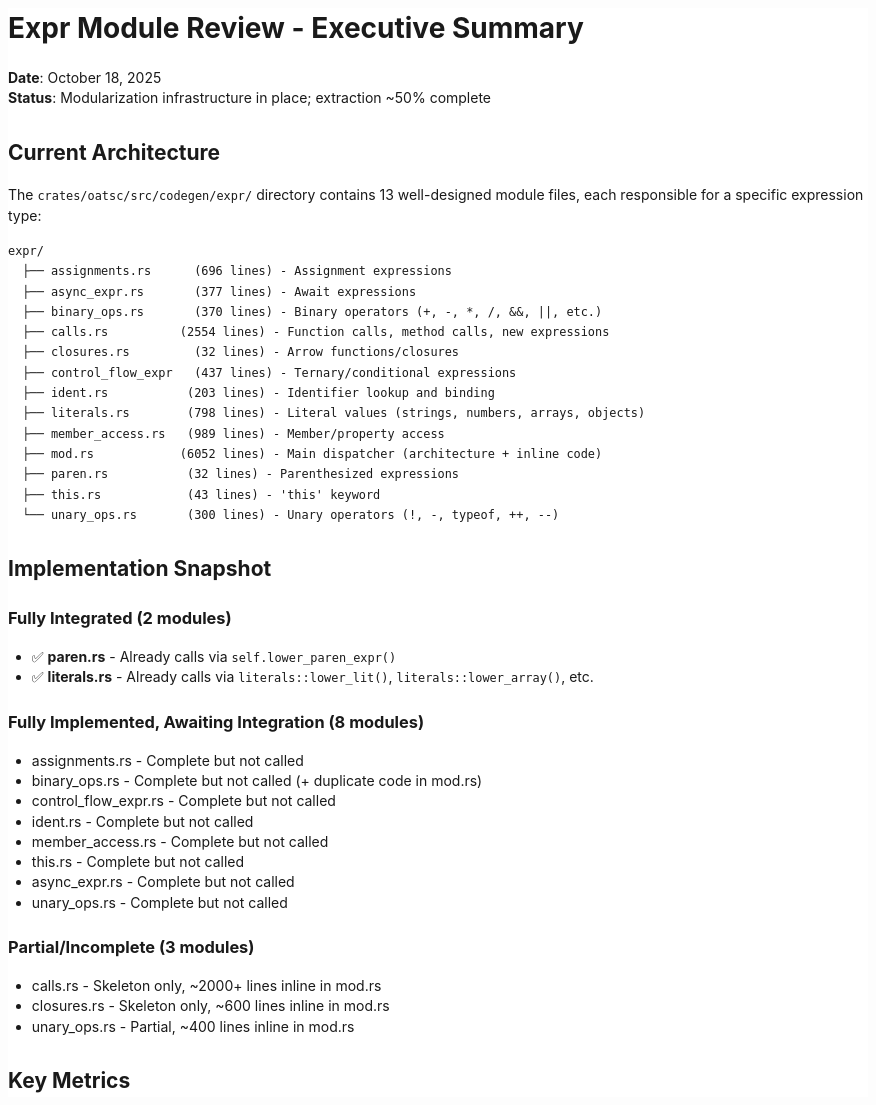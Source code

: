 # Expr Module Review - Executive Summary

**Date**: October 18, 2025  
**Status**: Modularization infrastructure in place; extraction ~50% complete

## Current Architecture

The `crates/oatsc/src/codegen/expr/` directory contains 13 well-designed module files, each responsible for a specific expression type:

```
expr/
  ├── assignments.rs      (696 lines) - Assignment expressions
  ├── async_expr.rs       (377 lines) - Await expressions
  ├── binary_ops.rs       (370 lines) - Binary operators (+, -, *, /, &&, ||, etc.)
  ├── calls.rs          (2554 lines) - Function calls, method calls, new expressions
  ├── closures.rs         (32 lines) - Arrow functions/closures
  ├── control_flow_expr   (437 lines) - Ternary/conditional expressions
  ├── ident.rs           (203 lines) - Identifier lookup and binding
  ├── literals.rs        (798 lines) - Literal values (strings, numbers, arrays, objects)
  ├── member_access.rs   (989 lines) - Member/property access
  ├── mod.rs            (6052 lines) - Main dispatcher (architecture + inline code)
  ├── paren.rs           (32 lines) - Parenthesized expressions
  ├── this.rs            (43 lines) - 'this' keyword
  └── unary_ops.rs       (300 lines) - Unary operators (!, -, typeof, ++, --)
```

## Implementation Snapshot

### Fully Integrated (2 modules)
- ✅ **paren.rs** - Already calls via `self.lower_paren_expr()`
- ✅ **literals.rs** - Already calls via `literals::lower_lit()`, `literals::lower_array()`, etc.

### Fully Implemented, Awaiting Integration (8 modules)
- assignments.rs - Complete but not called
- binary_ops.rs - Complete but not called (+ duplicate code in mod.rs)
- control_flow_expr.rs - Complete but not called
- ident.rs - Complete but not called
- member_access.rs - Complete but not called
- this.rs - Complete but not called
- async_expr.rs - Complete but not called
- unary_ops.rs - Complete but not called

### Partial/Incomplete (3 modules)
- calls.rs - Skeleton only, ~2000+ lines inline in mod.rs
- closures.rs - Skeleton only, ~600 lines inline in mod.rs
- unary_ops.rs - Partial, ~400 lines inline in mod.rs

## Key Metrics
